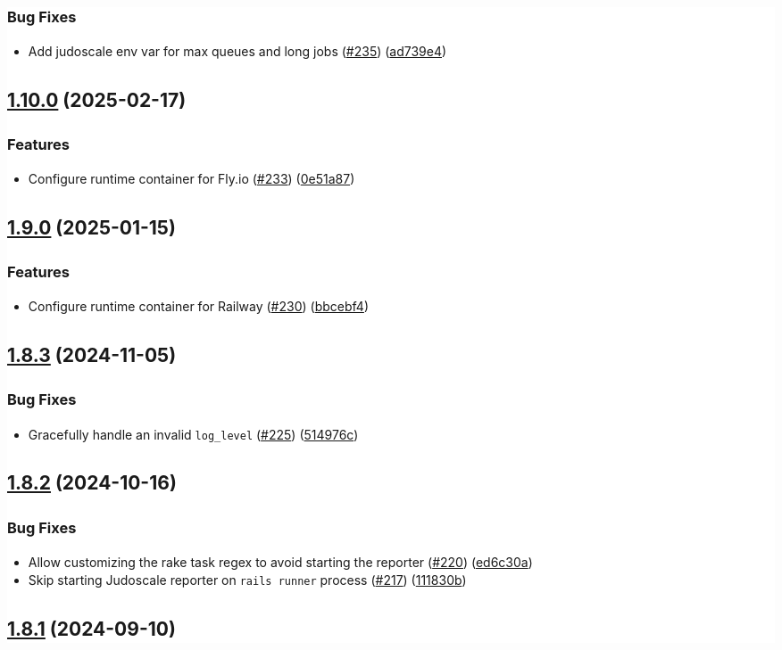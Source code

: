 
### Bug Fixes

* Add judoscale env var for max queues and long jobs ([#235](https://github.com/judoscale/judoscale-ruby/issues/235)) ([ad739e4](https://github.com/judoscale/judoscale-ruby/commit/ad739e4cf41e44a8e79c502afc02ffa461c5f8e1))

## [1.10.0](https://github.com/judoscale/judoscale-ruby/compare/v1.9.0...v1.10.0) (2025-02-17)


### Features

* Configure runtime container for Fly.io ([#233](https://github.com/judoscale/judoscale-ruby/issues/233)) ([0e51a87](https://github.com/judoscale/judoscale-ruby/commit/0e51a87c9e135c1d4fee6296eb204dd8d1daa4f4))

## [1.9.0](https://github.com/judoscale/judoscale-ruby/compare/v1.8.3...v1.9.0) (2025-01-15)


### Features

* Configure runtime container for Railway ([#230](https://github.com/judoscale/judoscale-ruby/issues/230)) ([bbcebf4](https://github.com/judoscale/judoscale-ruby/commit/bbcebf41aab4893d30cb1363cd609cde5bc57e9a))

## [1.8.3](https://github.com/judoscale/judoscale-ruby/compare/v1.8.2...v1.8.3) (2024-11-05)


### Bug Fixes

* Gracefully handle an invalid `log_level` ([#225](https://github.com/judoscale/judoscale-ruby/issues/225)) ([514976c](https://github.com/judoscale/judoscale-ruby/commit/514976cb17fbded317a6f959d1b316b6f8ef816f))

## [1.8.2](https://github.com/judoscale/judoscale-ruby/compare/v1.8.1...v1.8.2) (2024-10-16)


### Bug Fixes

* Allow customizing the rake task regex to avoid starting the reporter ([#220](https://github.com/judoscale/judoscale-ruby/issues/220)) ([ed6c30a](https://github.com/judoscale/judoscale-ruby/commit/ed6c30aa88e7b0bc17c38035fcbb753f102fb833))
* Skip starting Judoscale reporter on `rails runner` process ([#217](https://github.com/judoscale/judoscale-ruby/issues/217)) ([111830b](https://github.com/judoscale/judoscale-ruby/commit/111830b6617dce925a3b8f95dab2888e12e9cde5))

## [1.8.1](https://github.com/judoscale/judoscale-ruby/compare/v1.8.0...v1.8.1) (2024-09-10)
